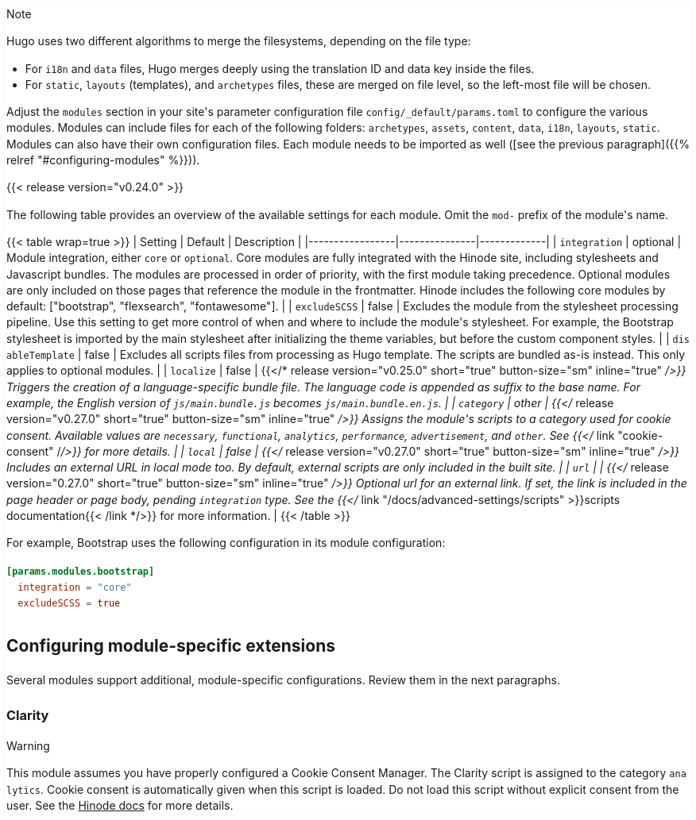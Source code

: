 > [!NOTE]
> Hugo uses two different algorithms to merge the filesystems, depending on the file type:
>
> - For `i18n` and `data` files, Hugo merges deeply using the translation ID and data key inside the files.
> - For `static`, `layouts` (templates), and `archetypes` files, these are merged on file level, so the left-most file will be chosen.

Adjust the `modules` section in your site's parameter configuration file `config/_default/params.toml` to configure the various modules. Modules can include files for each of the following folders: `archetypes`, `assets`, `content`, `data`, `i18n`, `layouts`, `static`. Modules can also have their own configuration files. Each module needs to be imported as well ([see the previous paragraph]({{% relref "#configuring-modules" %}})).

{{< release version="v0.24.0" >}}

The following table provides an overview of the available settings for each module. Omit the `mod-` prefix of the module's name.


{{< table wrap=true >}}
| Setting         | Default       | Description |
|-----------------|---------------|-------------|
| `integration`     | optional      | Module integration, either `core` or `optional`. Core modules are fully integrated with the Hinode site, including stylesheets and Javascript bundles. The modules are processed in order of priority, with the first module taking precedence. Optional modules are only included on those pages that reference the module in the frontmatter. Hinode includes the following core modules by default: ["bootstrap", "flexsearch", "fontawesome"]. |
| `excludeSCSS`     | false | Excludes the module from the stylesheet processing pipeline. Use this setting to get more control of when and where to include the module's stylesheet. For example, the Bootstrap stylesheet is imported by the main stylesheet after initializing the theme variables, but before the custom component styles. |
| `disableTemplate` | false         | Excludes all scripts files from processing as Hugo template. The scripts are bundled as-is instead. This only applies to optional modules. |
| `localize`        | false         | {{</* release version="v0.25.0" short="true" button-size="sm" inline="true" */>}} Triggers the creation of a language-specific bundle file. The language code is appended as suffix to the base name. For example, the English version of `js/main.bundle.js` becomes `js/main.bundle.en.js`. |
| `category`        | other         | {{</* release version="v0.27.0" short="true" button-size="sm" inline="true" */>}} Assigns the module's scripts to a category used for cookie consent. Available values are `necessary`, `functional`, `analytics`, `performance`, `advertisement`, and `other`. See {{</* link "cookie-consent" /*/>}} for more details. |
| `local`          | false         | {{</* release version="v0.27.0" short="true" button-size="sm" inline="true" */>}} Includes an external URL in local mode too. By default, external scripts are only included in the built site. |
| `url`             |               | {{</* release version="0.27.0" short="true" button-size="sm" inline="true" */>}} Optional url for an external link. If set, the link is included in the page header or page body, pending `integration` type. See the {{</* link "/docs/advanced-settings/scripts" >}}scripts documentation{{< /link */>}} for more information. |
{{< /table >}}



For example, Bootstrap uses the following configuration in its module configuration:

```toml
[params.modules.bootstrap]
  integration = "core"
  excludeSCSS = true
```

## Configuring module-specific extensions

Several modules support additional, module-specific configurations. Review them in the next paragraphs.

### Clarity

> [!WARNING]
> This module assumes you have properly configured a Cookie Consent Manager. The Clarity script is assigned to the category `analytics`. Cookie consent is automatically given when this script is loaded. Do not load this script without explicit consent from the user. See the [Hinode docs](docs/configuration/cookie-consent/) for more details.
